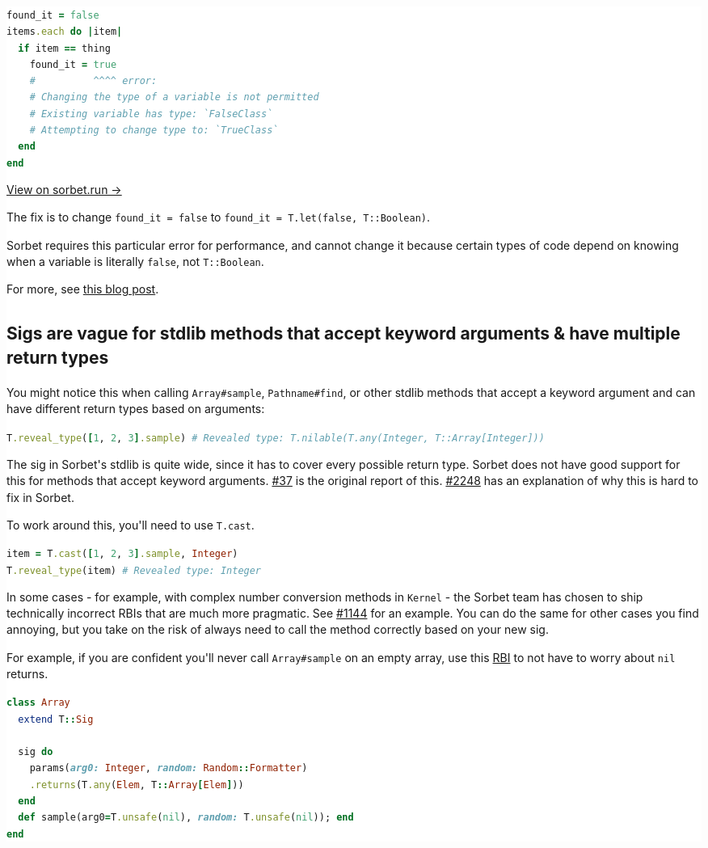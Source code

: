 ```ruby
found_it = false
items.each do |item|
  if item == thing
    found_it = true
    #          ^^^^ error:
    # Changing the type of a variable is not permitted
    # Existing variable has type: `FalseClass`
    # Attempting to change type to: `TrueClass`
  end
end
```

[View on sorbet.run →](https://sorbet.run/#%23%20typed%3A%20true%0Aextend%20T%3A%3ASig%0A%0Asig%20%7Bparams%28items%3A%20T%3A%3AArray%5BString%5D%2C%20thing%3A%20String%29.void%7D%0Adef%20example%28items%2C%20thing%29%0A%20%20found_it%20%3D%20false%0A%20%20items.each%20do%20%7Citem%7C%0A%20%20%20%20if%20item%20%3D%3D%20thing%0A%20%20%20%20%20%20found_it%20%3D%20true%0A%20%20%20%20end%0A%20%20end%0Aend%0A)

The fix is to change `found_it = false` to `found_it = T.let(false, T::Boolean)`.

Sorbet requires this particular error for performance, and cannot change it because certain types of code depend on knowing when a variable is literally `false`, not `T::Boolean`.

For more, see [this blog post](https://blog.jez.io/t-let-boolean/).

## Sigs are vague for stdlib methods that accept keyword arguments & have multiple return types

You might notice this when calling `Array#sample`, `Pathname#find`, or other stdlib methods that accept a keyword argument and can have different return types based on arguments:

```ruby
T.reveal_type([1, 2, 3].sample) # Revealed type: T.nilable(T.any(Integer, T::Array[Integer]))
```

The sig in Sorbet's stdlib is quite wide, since it has to cover every possible return type. Sorbet does not have good support for this for methods that accept keyword arguments. [#37](https://github.com/sorbet/sorbet/issues/37) is the original report of this. [#2248](https://github.com/sorbet/sorbet/pull/2248#issuecomment-562728417) has an explanation of why this is hard to fix in Sorbet.

To work around this, you'll need to use `T.cast`.

```ruby
item = T.cast([1, 2, 3].sample, Integer)
T.reveal_type(item) # Revealed type: Integer
```

In some cases - for example, with complex number conversion methods in `Kernel` - the Sorbet team has chosen to ship technically incorrect RBIs that are much more pragmatic. See [#1144](https://github.com/sorbet/sorbet/pull/1144) for an example. You can do the same for other cases you find annoying, but you take on the risk of always need to call the method correctly based on your new sig.

For example, if you are confident you'll never call `Array#sample` on an empty array, use this [RBI](rbi.md) to not have to worry about `nil` returns.

```ruby
class Array
  extend T::Sig

  sig do
    params(arg0: Integer, random: Random::Formatter)
    .returns(T.any(Elem, T::Array[Elem]))
  end
  def sample(arg0=T.unsafe(nil), random: T.unsafe(nil)); end
end
```


[rbi-folder]: https://github.com/sorbet/sorbet/tree/master/rbi
[Problems typing equality in Ruby]: https://blog.jez.io/problems-typing-ruby-equality/
[case subsumption]: https://stackoverflow.com/questions/3422223/vs-in-ruby
[module_super]: https://sorbet.run/#%23%20typed%3A%20true%0Amodule%20MyModule%0A%20%20extend%20T%3A%3ASig%0A%0A%20%20sig%20%7Breturns%28Integer%29%7D%0A%20%20def%20foo%0A%20%20%20%20%23%20Can't%20know%20super%20until%20we%20know%20which%20module%20we're%20mixed%20into%0A%20%20%20%20res%20%3D%20super%0A%20%20%20%20T.reveal_type%28res%29%0A%20%20%20%20res%0A%20%20end%0Aend%0A%0Amodule%20ParentModule1%0A%20%20extend%20T%3A%3ASig%0A%0A%20%20sig%20%7Breturns%28Integer%29%7D%0A%20%20def%20foo%0A%20%20%20%200%0A%20%20end%0Aend%0A%0Amodule%20ParentModule2%0A%20%20extend%20T%3A%3ASig%0A%20%20%0A%20%20sig%20%7Breturns%28String%29%7D%0A%20%20def%20foo%0A%20%20%20%20''%0A%20%20end%0Aend%0A%0Aclass%20MyClass1%0A%20%20include%20ParentModule1%0A%20%20include%20MyModule%0Aend%0A%0Aclass%20MyClass2%0A%20%20include%20ParentModule2%0A%20%20include%20MyModule%0Aend%0A%0AMyClass1.new.foo%0AMyClass2.new.foo%0A
[define_method_super]: https://sorbet.run/#%23%20typed%3A%20strict%0A%0Aclass%20Parent%0A%20%20extend%20T%3A%3ASig%0A%20%20sig%20%7Breturns%28Integer%29%7D%0A%20%20def%20self.foo%0A%20%20%20%200%0A%20%20end%0A%0A%20%20sig%20%7Breturns%28String%29%7D%0A%20%20def%20self.bar%0A%20%20%20%20''%0A%20%20end%0Aend%0A%0Aclass%20Child%20%3C%20Parent%0A%20%20sig%20%7Breturns%28Integer%29%7D%0A%20%20def%20self.foo%0A%20%20%20%20define_method%28%3Abar%29%20do%0A%20%20%20%20%20%20x%20%3D%20super%0A%20%20%20%20%20%20T.reveal_type%28x%29%0A%20%20%20%20%20%20%23%20-%3E%20should%20reveal%20String%2C%20but%20Sorbet%20doesn't%20know%20that%0A%20%20%20%20end%0A%0A%20%20%20%200%0A%20%20end%0Aend
[super_incompatible]: https://sorbet.run/#%23%20typed%3A%20strict%0A%0Aclass%20Parent%0A%20%20extend%20T%3A%3ASig%0A%20%20sig%20%7Breturns%28Integer%29%7D%0A%20%20def%20self.foo%0A%20%20%20%200%0A%20%20end%0Aend%0A%0Aclass%20Child%20%3C%20Parent%0A%20%20sig%20%7Breturns%28String%29%7D%0A%20%20def%20self.foo%0A%20%20%20%20super%0A%20%20end%0Aend
[community]: /en/community
[sord]: https://github.com/AaronC81/sord
[spoom]: https://github.com/Shopify/spoom#errors-sorting-and-filtering